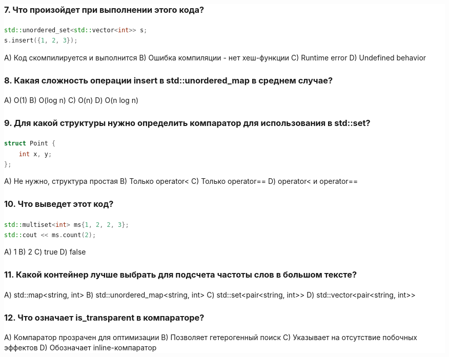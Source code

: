 ### 7. Что произойдет при выполнении этого кода?
```cpp
std::unordered_set<std::vector<int>> s;
s.insert({1, 2, 3});
```
A) Код скомпилируется и выполнится
B) Ошибка компиляции - нет хеш-функции
C) Runtime error
D) Undefined behavior

### 8. Какая сложность операции insert в std::unordered_map в среднем случае?
A) O(1)
B) O(log n)
C) O(n)
D) O(n log n)

### 9. Для какой структуры нужно определить компаратор для использования в std::set?
```cpp
struct Point {
    int x, y;
};
```
A) Не нужно, структура простая
B) Только operator<
C) Только operator==
D) operator< и operator==

### 10. Что выведет этот код?
```cpp
std::multiset<int> ms{1, 2, 2, 3};
std::cout << ms.count(2);
```
A) 1
B) 2
C) true
D) false

### 11. Какой контейнер лучше выбрать для подсчета частоты слов в большом тексте?
A) std::map<string, int>
B) std::unordered_map<string, int>
C) std::set<pair<string, int>>
D) std::vector<pair<string, int>>

### 12. Что означает is_transparent в компараторе?
A) Компаратор прозрачен для оптимизации
B) Позволяет гетерогенный поиск
C) Указывает на отсутствие побочных эффектов
D) Обозначает inline-компаратор
